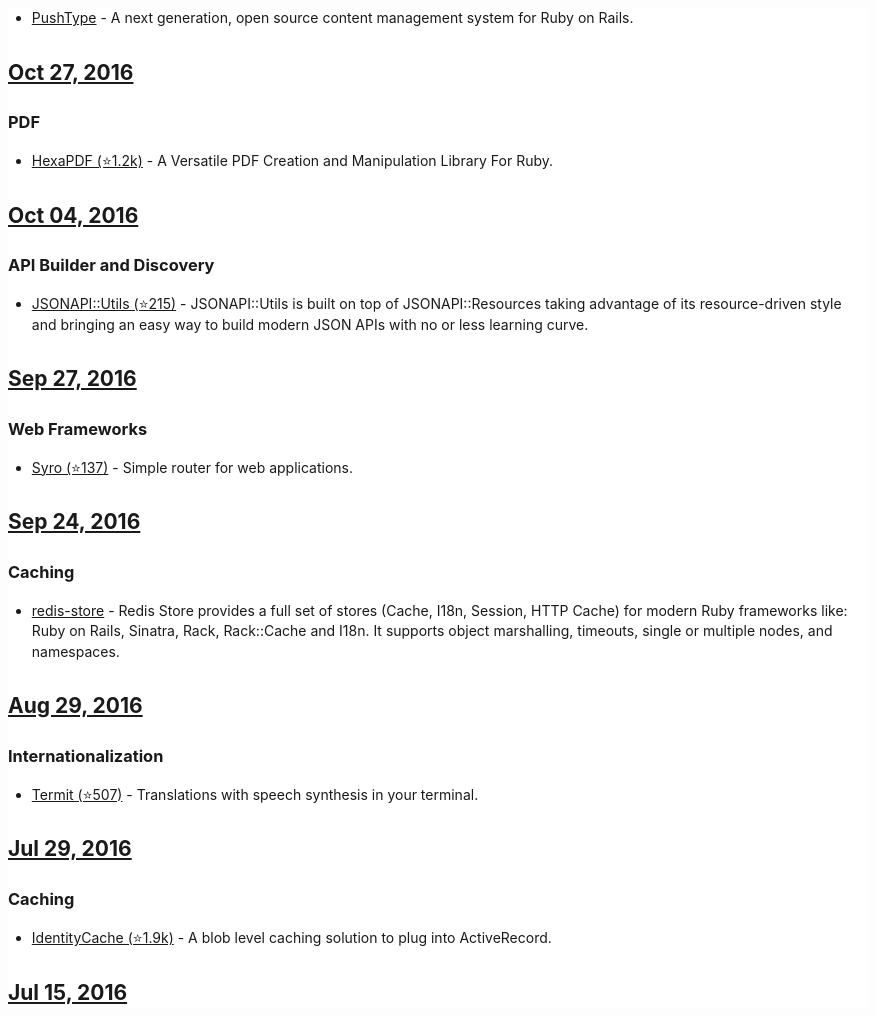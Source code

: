 *   [PushType](http://www.pushtype.org/) - A next generation, open source content management system for Ruby on Rails.

## [Oct 27, 2016](/content/2016/10/27/README.md)

### PDF

*   [HexaPDF (⭐1.2k)](https://github.com/gettalong/hexapdf) - A Versatile PDF Creation and Manipulation Library For Ruby.

## [Oct 04, 2016](/content/2016/10/04/README.md)

### API Builder and Discovery

*   [JSONAPI::Utils (⭐215)](https://github.com/tiagopog/jsonapi-utils) - JSONAPI::Utils is built on top of JSONAPI::Resources taking advantage of its resource-driven style and bringing an easy way to build modern JSON APIs with no or less learning curve.

## [Sep 27, 2016](/content/2016/09/27/README.md)

### Web Frameworks

*   [Syro (⭐137)](https://github.com/soveran/syro/) - Simple router for web applications.

## [Sep 24, 2016](/content/2016/09/24/README.md)

### Caching

*   [redis-store](http://redis-store.org/) - Redis Store provides a full set of stores (Cache, I18n, Session, HTTP Cache) for modern Ruby frameworks like: Ruby on Rails, Sinatra, Rack, Rack::Cache and I18n. It supports object marshalling, timeouts, single or multiple nodes, and namespaces.

## [Aug 29, 2016](/content/2016/08/29/README.md)

### Internationalization

*   [Termit (⭐507)](https://github.com/pawurb/termit) - Translations with speech synthesis in your terminal.

## [Jul 29, 2016](/content/2016/07/29/README.md)

### Caching

*   [IdentityCache (⭐1.9k)](https://github.com/Shopify/identity_cache) - A blob level caching solution to plug into ActiveRecord.

## [Jul 15, 2016](/content/2016/07/15/README.md)
